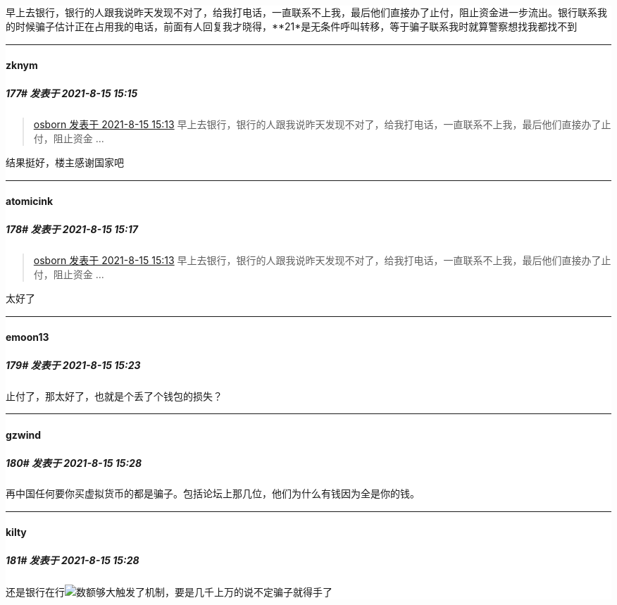 
早上去银行，银行的人跟我说昨天发现不对了，给我打电话，一直联系不上我，最后他们直接办了止付，阻止资金进一步流出。银行联系我的时候骗子估计正在占用我的电话，前面有人回复我才晓得，**21*是无条件呼叫转移，等于骗子联系我时就算警察想找我都找不到


*****

####  zknym  
##### 177#       发表于 2021-8-15 15:15


<blockquote><a href="httphttps://bbs.saraba1st.com/2b/forum.php?mod=redirect&amp;goto=findpost&amp;pid=52380859&amp;ptid=2020877" target="_blank">osborn 发表于 2021-8-15 15:13</a>
早上去银行，银行的人跟我说昨天发现不对了，给我打电话，一直联系不上我，最后他们直接办了止付，阻止资金 ...</blockquote>
结果挺好，楼主感谢国家吧


                                                

*****

####  atomicink  
##### 178#       发表于 2021-8-15 15:17


<blockquote><a href="httphttps://bbs.saraba1st.com/2b/forum.php?mod=redirect&amp;goto=findpost&amp;pid=52380859&amp;ptid=2020877" target="_blank">osborn 发表于 2021-8-15 15:13</a>
早上去银行，银行的人跟我说昨天发现不对了，给我打电话，一直联系不上我，最后他们直接办了止付，阻止资金 ...</blockquote>
太好了 


*****

####  emoon13  
##### 179#       发表于 2021-8-15 15:23


止付了，那太好了，也就是个丢了个钱包的损失？


*****

####  gzwind  
##### 180#       发表于 2021-8-15 15:28


再中国任何要你买虚拟货币的都是骗子。包括论坛上那几位，他们为什么有钱因为全是你的钱。




*****

####  kilty  
##### 181#       发表于 2021-8-15 15:28


还是银行在行<img src="https://static.saraba1st.com/image/smiley/face2017/067.png" referrerpolicy="no-referrer">数额够大触发了机制，要是几千上万的说不定骗子就得手了


